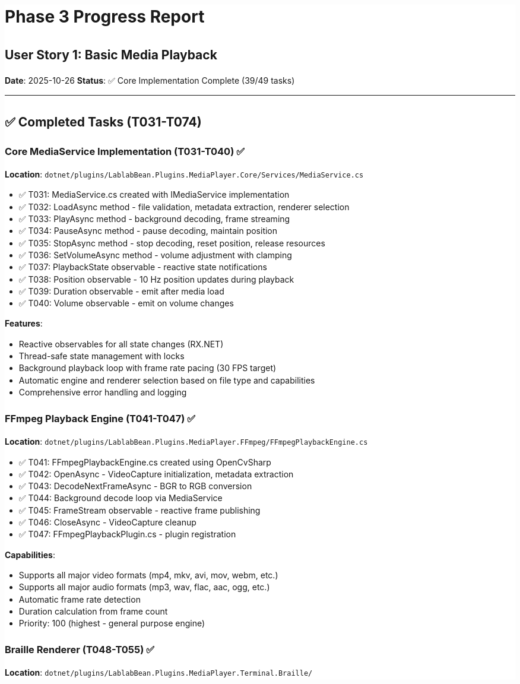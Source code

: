 # Phase 3 Progress Report
## User Story 1: Basic Media Playback

**Date**: 2025-10-26
**Status**: ✅ Core Implementation Complete (39/49 tasks)

---

## ✅ Completed Tasks (T031-T074)

### Core MediaService Implementation (T031-T040) ✅
**Location**: `dotnet/plugins/LablabBean.Plugins.MediaPlayer.Core/Services/MediaService.cs`

- ✅ T031: MediaService.cs created with IMediaService implementation
- ✅ T032: LoadAsync method - file validation, metadata extraction, renderer selection
- ✅ T033: PlayAsync method - background decoding, frame streaming
- ✅ T034: PauseAsync method - pause decoding, maintain position
- ✅ T035: StopAsync method - stop decoding, reset position, release resources
- ✅ T036: SetVolumeAsync method - volume adjustment with clamping
- ✅ T037: PlaybackState observable - reactive state notifications
- ✅ T038: Position observable - 10 Hz position updates during playback
- ✅ T039: Duration observable - emit after media load
- ✅ T040: Volume observable - emit on volume changes

**Features**:
- Reactive observables for all state changes (RX.NET)
- Thread-safe state management with locks
- Background playback loop with frame rate pacing (30 FPS target)
- Automatic engine and renderer selection based on file type and capabilities
- Comprehensive error handling and logging

### FFmpeg Playback Engine (T041-T047) ✅
**Location**: `dotnet/plugins/LablabBean.Plugins.MediaPlayer.FFmpeg/FFmpegPlaybackEngine.cs`

- ✅ T041: FFmpegPlaybackEngine.cs created using OpenCvSharp
- ✅ T042: OpenAsync - VideoCapture initialization, metadata extraction
- ✅ T043: DecodeNextFrameAsync - BGR to RGB conversion
- ✅ T044: Background decode loop via MediaService
- ✅ T045: FrameStream observable - reactive frame publishing
- ✅ T046: CloseAsync - VideoCapture cleanup
- ✅ T047: FFmpegPlaybackPlugin.cs - plugin registration

**Capabilities**:
- Supports all major video formats (mp4, mkv, avi, mov, webm, etc.)
- Supports all major audio formats (mp3, wav, flac, aac, ogg, etc.)
- Automatic frame rate detection
- Duration calculation from frame count
- Priority: 100 (highest - general purpose engine)

### Braille Renderer (T048-T055) ✅
**Location**: `dotnet/plugins/LablabBean.Plugins.MediaPlayer.Terminal.Braille/`
